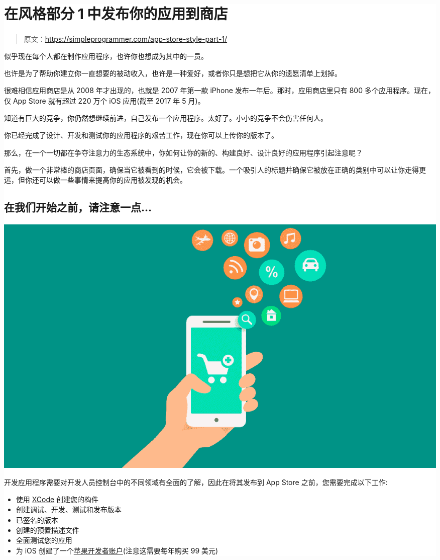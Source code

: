 # 在风格部分 1 中发布你的应用到商店

> 原文：<https://simpleprogrammer.com/app-store-style-part-1/>

似乎现在每个人都在制作应用程序，也许你也想成为其中的一员。

也许是为了帮助你建立你一直想要的被动收入，也许是一种爱好，或者你只是想把它从你的遗愿清单上划掉。

很难相信应用商店是从 2008 年才出现的，也就是 2007 年第一款 iPhone 发布一年后。那时，应用商店里只有 800 多个应用程序。现在，仅 App Store 就有超过 220 万个 iOS 应用(截至 2017 年 5 月)。

知道有巨大的竞争，你仍然想继续前进，自己发布一个应用程序。太好了。小小的竞争不会伤害任何人。

你已经完成了设计、开发和测试你的应用程序的艰苦工作，现在你可以上传你的版本了。

那么，在一个一切都在争夺注意力的生态系统中，你如何让你的新的、构建良好、设计良好的应用程序引起注意呢？

首先，做一个非常棒的商店页面，确保当它被看到的时候，它会被下载。一个吸引人的标题并确保它被放在正确的类别中可以让你走得更远，但你还可以做一些事情来提高你的应用被发现的机会。

## 在我们开始之前，请注意一点…

![](img/fe4531660aa87d3ef8ac9fddedb32087.png)

开发应用程序需要对开发人员控制台中的不同领域有全面的了解，因此在将其发布到 App Store 之前，您需要完成以下工作:

*   使用 [XCode](https://developer.apple.com/xcode/) 创建您的构件
*   创建调试、开发、测试和发布版本
*   已签名的版本
*   创建的预置描述文件
*   全面测试您的应用
*   为 iOS 创建了一个[苹果开发者账户](https://developer.apple.com/programs/)(注意这需要每年购买 99 美元)
